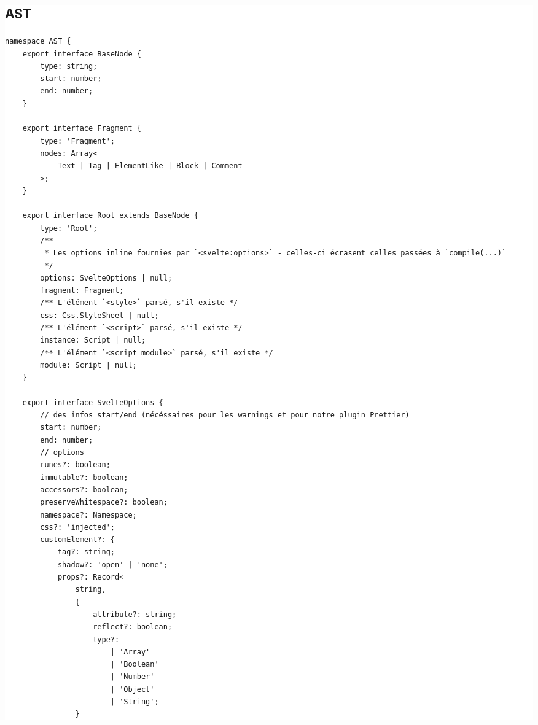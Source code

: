 </div>



## AST

<div class="ts-block">

```dts
namespace AST {
	export interface BaseNode {
		type: string;
		start: number;
		end: number;
	}

	export interface Fragment {
		type: 'Fragment';
		nodes: Array<
			Text | Tag | ElementLike | Block | Comment
		>;
	}

	export interface Root extends BaseNode {
		type: 'Root';
		/**
		 * Les options inline fournies par `<svelte:options>` - celles-ci écrasent celles passées à `compile(...)`
		 */
		options: SvelteOptions | null;
		fragment: Fragment;
		/** L'élément `<style>` parsé, s'il existe */
		css: Css.StyleSheet | null;
		/** L'élément `<script>` parsé, s'il existe */
		instance: Script | null;
		/** L'élément `<script module>` parsé, s'il existe */
		module: Script | null;
	}

	export interface SvelteOptions {
		// des infos start/end (nécéssaires pour les warnings et pour notre plugin Prettier)
		start: number;
		end: number;
		// options
		runes?: boolean;
		immutable?: boolean;
		accessors?: boolean;
		preserveWhitespace?: boolean;
		namespace?: Namespace;
		css?: 'injected';
		customElement?: {
			tag?: string;
			shadow?: 'open' | 'none';
			props?: Record<
				string,
				{
					attribute?: string;
					reflect?: boolean;
					type?:
						| 'Array'
						| 'Boolean'
						| 'Number'
						| 'Object'
						| 'String';
				}
```